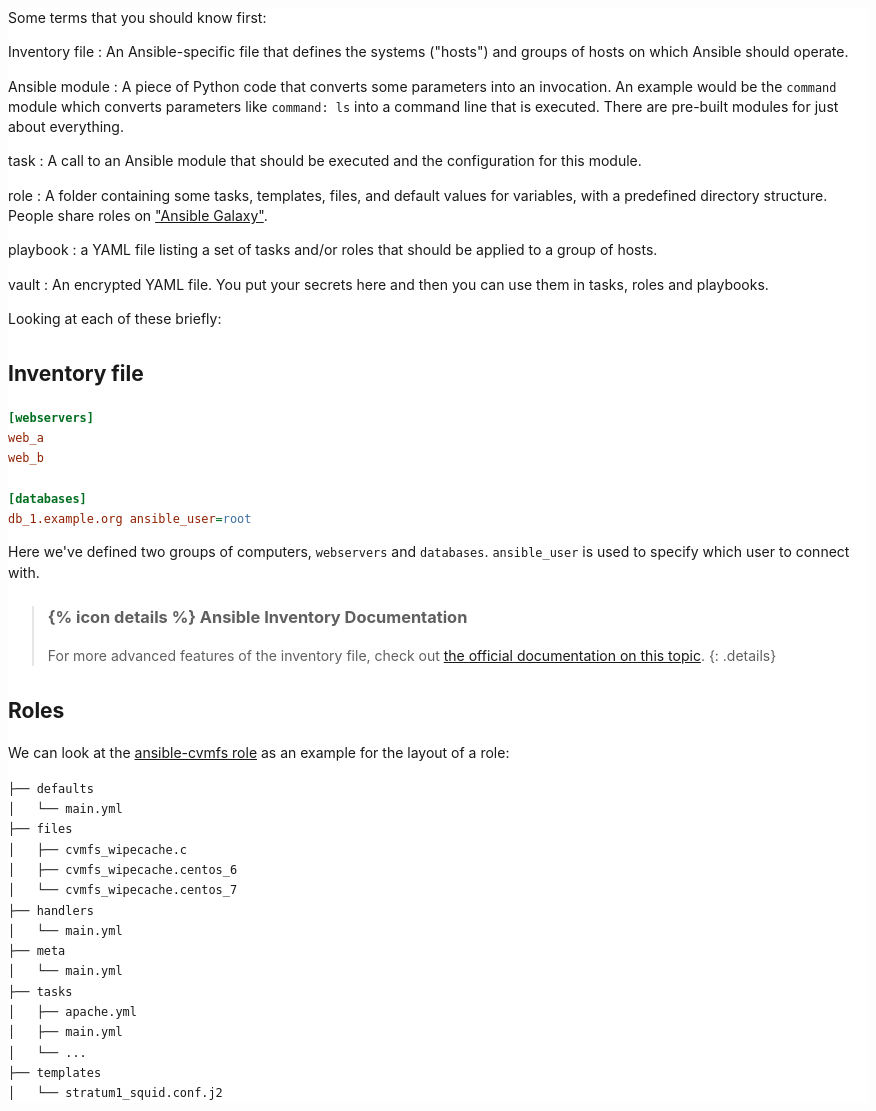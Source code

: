 Some terms that you should know first:

Inventory file
:    An Ansible-specific file that defines the systems ("hosts") and groups of hosts on which Ansible should operate.

Ansible module
:    A piece of Python code that converts some parameters into an invocation. An example would be the `command` module which converts parameters like `command: ls` into a command line that is executed. There are pre-built modules for just about everything.

task
:    A call to an Ansible module that should be executed and the configuration for this module.

role
:    A folder containing some tasks, templates, files, and default values for variables, with a predefined directory structure. People share roles on ["Ansible Galaxy"](https://galaxy.ansible.com/).

playbook
:    a YAML file listing a set of tasks and/or roles that should be applied to a group of hosts.

vault
:    An encrypted YAML file. You put your secrets here and then you can use them in tasks, roles and playbooks.

Looking at each of these briefly:

## Inventory file

```ini
[webservers]
web_a
web_b

[databases]
db_1.example.org ansible_user=root
```

Here we've defined two groups of computers, `webservers` and `databases`. `ansible_user` is used to specify which user to connect with.

> ### {% icon details %} Ansible Inventory Documentation
> For more advanced features of the inventory file, check out [the official documentation on this topic](https://docs.ansible.com/ansible/latest/user_guide/intro_inventory.html).
{: .details}

## Roles

We can look at the [ansible-cvmfs role](https://github.com/galaxyproject/ansible-cvmfs) as an example for the layout of a role:

```
├── defaults
│   └── main.yml
├── files
│   ├── cvmfs_wipecache.c
│   ├── cvmfs_wipecache.centos_6
│   └── cvmfs_wipecache.centos_7
├── handlers
│   └── main.yml
├── meta
│   └── main.yml
├── tasks
│   ├── apache.yml
│   ├── main.yml
│   └── ...
├── templates
│   └── stratum1_squid.conf.j2
```
